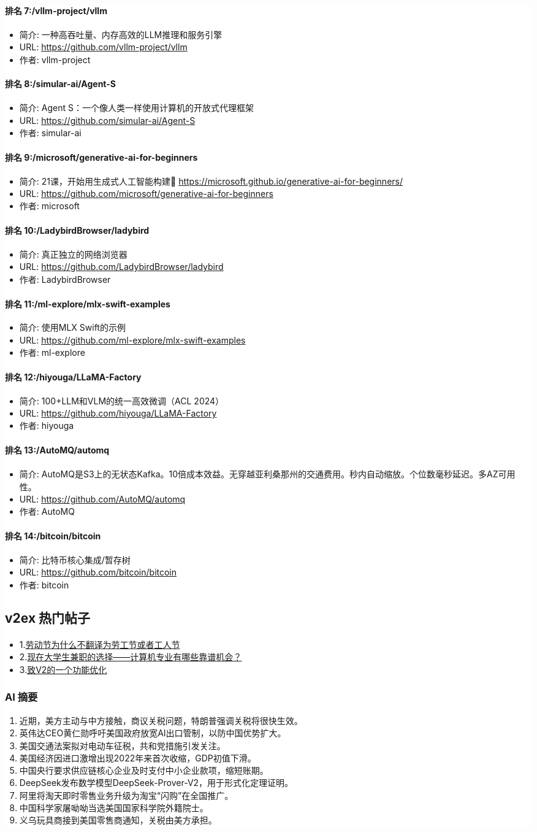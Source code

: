 #### 排名 7:/vllm-project/vllm
- 简介: 一种高吞吐量、内存高效的LLM推理和服务引擎
- URL: https://github.com/vllm-project/vllm
- 作者: vllm-project 

#### 排名 8:/simular-ai/Agent-S
- 简介: Agent S：一个像人类一样使用计算机的开放式代理框架
- URL: https://github.com/simular-ai/Agent-S
- 作者: simular-ai 

#### 排名 9:/microsoft/generative-ai-for-beginners
- 简介: 21课，开始用生成式人工智能构建🔗 https://microsoft.github.io/generative-ai-for-beginners/
- URL: https://github.com/microsoft/generative-ai-for-beginners
- 作者: microsoft 

#### 排名 10:/LadybirdBrowser/ladybird
- 简介: 真正独立的网络浏览器
- URL: https://github.com/LadybirdBrowser/ladybird
- 作者: LadybirdBrowser 

#### 排名 11:/ml-explore/mlx-swift-examples
- 简介: 使用MLX Swift的示例
- URL: https://github.com/ml-explore/mlx-swift-examples
- 作者: ml-explore 

#### 排名 12:/hiyouga/LLaMA-Factory
- 简介: 100+LLM和VLM的统一高效微调（ACL 2024）
- URL: https://github.com/hiyouga/LLaMA-Factory
- 作者: hiyouga 

#### 排名 13:/AutoMQ/automq
- 简介: AutoMQ是S3上的无状态Kafka。10倍成本效益。无穿越亚利桑那州的交通费用。秒内自动缩放。个位数毫秒延迟。多AZ可用性。
- URL: https://github.com/AutoMQ/automq
- 作者: AutoMQ 

#### 排名 14:/bitcoin/bitcoin
- 简介: 比特币核心集成/暂存树
- URL: https://github.com/bitcoin/bitcoin
- 作者: bitcoin 

## v2ex 热门帖子

- 1.[劳动节为什么不翻译为劳工节或者工人节](https://www.v2ex.com/t/1129260#reply15)
- 2.[现在大学生兼职的选择——计算机专业有哪些靠谱机会？](https://www.v2ex.com/t/1129261#reply1)
- 3.[致V2的一个功能优化](https://www.v2ex.com/t/1129263#reply0)
### AI 摘要

1. 近期，美方主动与中方接触，商议关税问题，特朗普强调关税将很快生效。
2. 英伟达CEO黄仁勋呼吁美国政府放宽AI出口管制，以防中国优势扩大。
3. 美国交通法案拟对电动车征税，共和党措施引发关注。
4. 美国经济因进口激增出现2022年来首次收缩，GDP初值下滑。
5. 中国央行要求供应链核心企业及时支付中小企业款项，缩短账期。
6. DeepSeek发布数学模型DeepSeek-Prover-V2，用于形式化定理证明。
7. 阿里将淘天即时零售业务升级为淘宝“闪购”在全国推广。
8. 中国科学家屠呦呦当选美国国家科学院外籍院士。
9. 义乌玩具商接到美国零售商通知，关税由美方承担。
